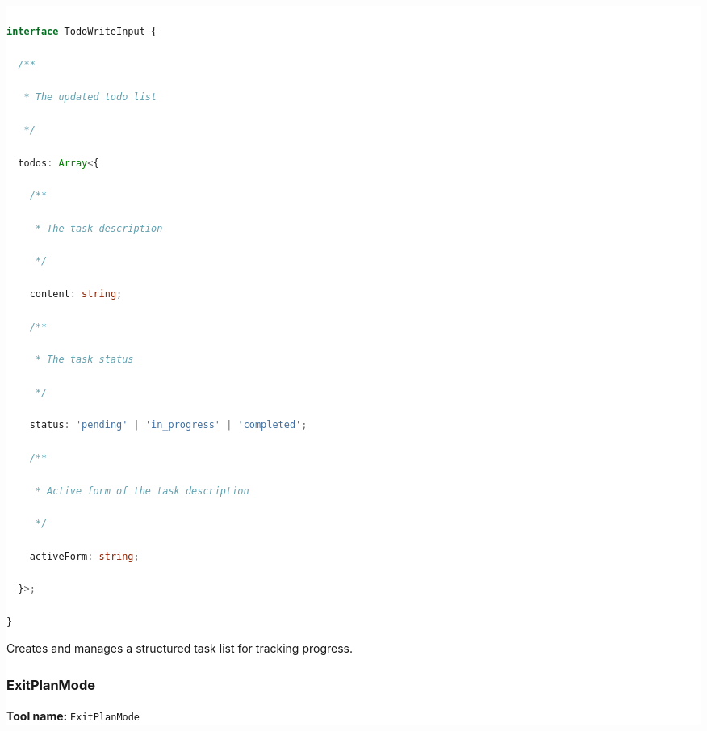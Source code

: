 ```ts  theme={null}

interface TodoWriteInput {

  /**

   * The updated todo list

   */

  todos: Array<{

    /**

     * The task description

     */

    content: string;

    /**

     * The task status

     */

    status: 'pending' | 'in_progress' | 'completed';

    /**

     * Active form of the task description

     */

    activeForm: string;

  }>;

}

```



Creates and manages a structured task list for tracking progress.



### ExitPlanMode



**Tool name:** `ExitPlanMode`


